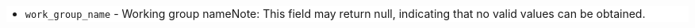   * `work_group_name` - Working group nameNote: This field may return null, indicating that no valid values can be obtained.


